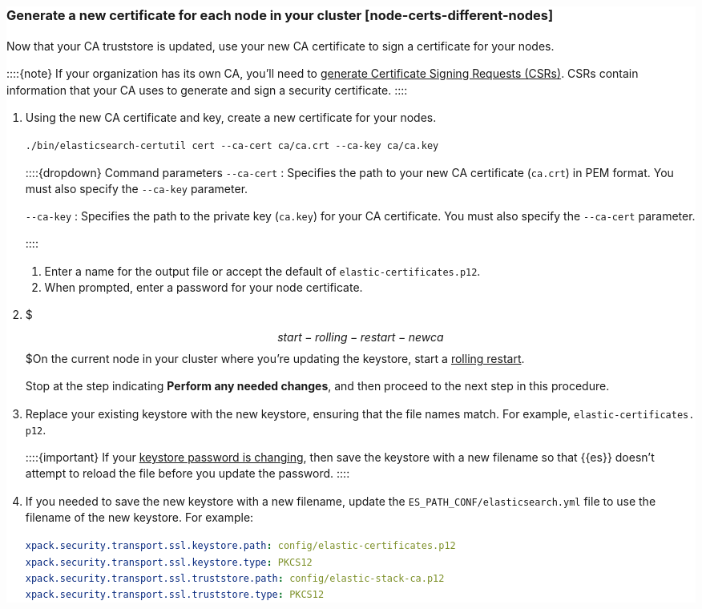 

### Generate a new certificate for each node in your cluster [node-certs-different-nodes]

Now that your CA truststore is updated, use your new CA certificate to sign a certificate for your nodes.

::::{note}
If your organization has its own CA, you’ll need to [generate Certificate Signing Requests (CSRs)](elasticsearch://reference/elasticsearch/command-line-tools/certutil.md#certutil-csr). CSRs contain information that your CA uses to generate and sign a security certificate.
::::


1. Using the new CA certificate and key, create a new certificate for your nodes.

    ```shell
    ./bin/elasticsearch-certutil cert --ca-cert ca/ca.crt --ca-key ca/ca.key
    ```

    ::::{dropdown} Command parameters
    `--ca-cert`
    :   Specifies the path to your new CA certificate (`ca.crt`) in PEM format. You must also specify the `--ca-key` parameter.

    `--ca-key`
    :   Specifies the path to the private key (`ca.key`) for your CA certificate. You must also specify the `--ca-cert` parameter.

    ::::


    1. Enter a name for the output file or accept the default of `elastic-certificates.p12`.
    2. When prompted, enter a password for your node certificate.

2. $$$start-rolling-restart-newca$$$On the current node in your cluster where you’re updating the keystore, start a [rolling restart](../maintenance/start-stop-services/full-cluster-restart-rolling-restart-procedures.md#restart-cluster-rolling).

    Stop at the step indicating **Perform any needed changes**, and then proceed to the next step in this procedure.

3. Replace your existing keystore with the new keystore, ensuring that the file names match. For example, `elastic-certificates.p12`.

    ::::{important}
    If your [keystore password is changing](same-ca.md#cert-password-updates), then save the keystore with a new filename so that {{es}} doesn’t attempt to reload the file before you update the password.
    ::::

4. If you needed to save the new keystore with a new filename, update the `ES_PATH_CONF/elasticsearch.yml` file to use the filename of the new keystore. For example:

    ```yaml
    xpack.security.transport.ssl.keystore.path: config/elastic-certificates.p12
    xpack.security.transport.ssl.keystore.type: PKCS12
    xpack.security.transport.ssl.truststore.path: config/elastic-stack-ca.p12
    xpack.security.transport.ssl.truststore.type: PKCS12
    ```

